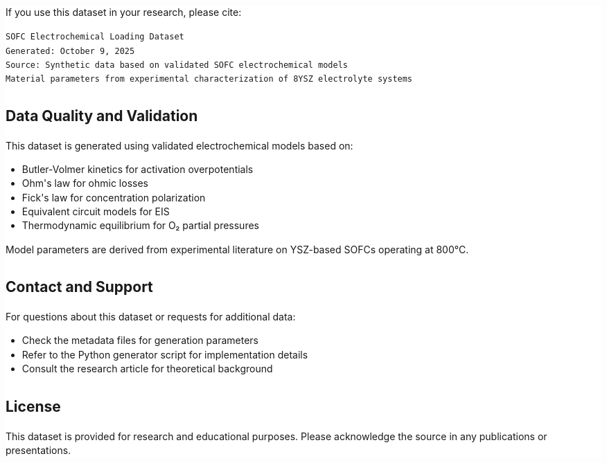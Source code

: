 If you use this dataset in your research, please cite:

```
SOFC Electrochemical Loading Dataset
Generated: October 9, 2025
Source: Synthetic data based on validated SOFC electrochemical models
Material parameters from experimental characterization of 8YSZ electrolyte systems
```

## Data Quality and Validation

This dataset is generated using validated electrochemical models based on:
- Butler-Volmer kinetics for activation overpotentials
- Ohm's law for ohmic losses
- Fick's law for concentration polarization
- Equivalent circuit models for EIS
- Thermodynamic equilibrium for O₂ partial pressures

Model parameters are derived from experimental literature on YSZ-based SOFCs operating at 800°C.

## Contact and Support

For questions about this dataset or requests for additional data:
- Check the metadata files for generation parameters
- Refer to the Python generator script for implementation details
- Consult the research article for theoretical background

## License

This dataset is provided for research and educational purposes. Please acknowledge the source in any publications or presentations.
